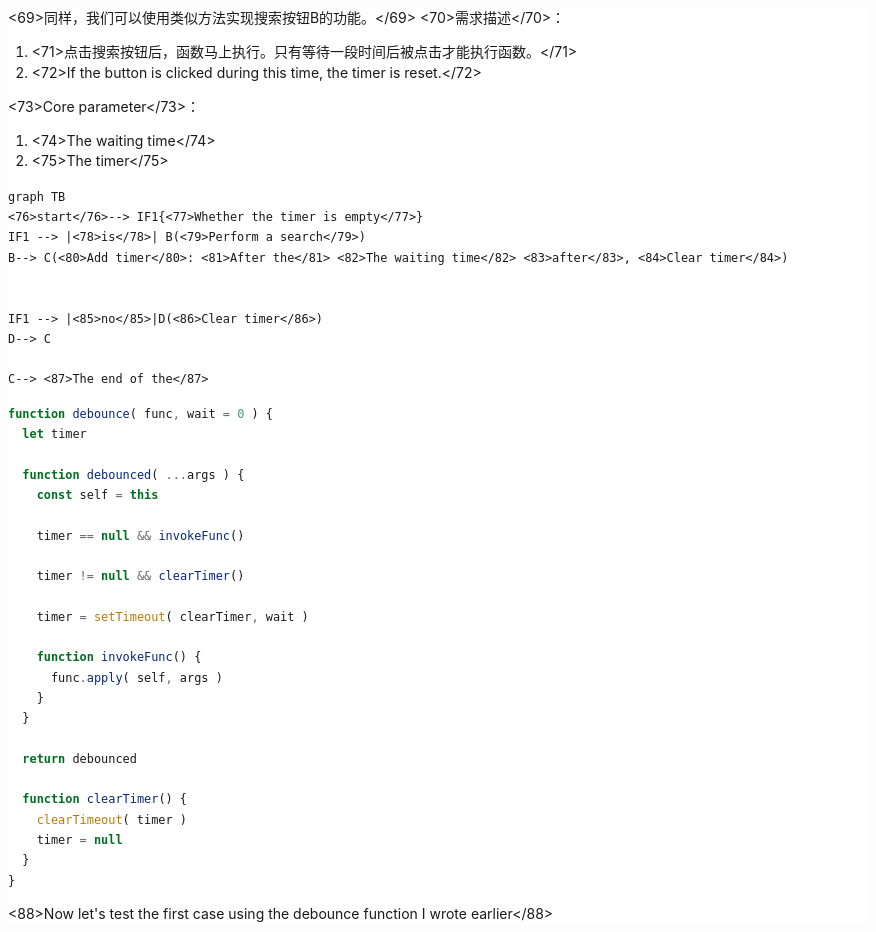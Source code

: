 
<69>同样，我们可以使用类似方法实现搜索按钮B的功能。</69>
<70>需求描述</70>：
1. <71>点击搜索按钮后，函数马上执行。只有等待一段时间后被点击才能执行函数。</71>
2. <72>If the button is clicked during this time, the timer is reset.</72>

<73>Core parameter</73>：
1. <74>The waiting time</74>
2. <75>The timer</75>

```
graph TB
<76>start</76>--> IF1{<77>Whether the timer is empty</77>}
IF1 --> |<78>is</78>| B(<79>Perform a search</79>)
B--> C(<80>Add timer</80>: <81>After the</81> <82>The waiting time</82> <83>after</83>, <84>Clear timer</84>)


IF1 --> |<85>no</85>|D(<86>Clear timer</86>)
D--> C

C--> <87>The end of the</87>
```

```js
function debounce( func, wait = 0 ) {
  let timer
  
  function debounced( ...args ) {
    const self = this

    timer == null && invokeFunc()

    timer != null && clearTimer()
    
    timer = setTimeout( clearTimer, wait )

    function invokeFunc() {
      func.apply( self, args )
    }
  }

  return debounced

  function clearTimer() {
    clearTimeout( timer )
    timer = null
  }
}
```

<88>Now let's test the first case using the debounce function I wrote earlier</88>

<iframe src="https://terry-su.github.io/BlogCDN/iframes/js/debounce/test-search/index.html?mode=js" ></iframe>
